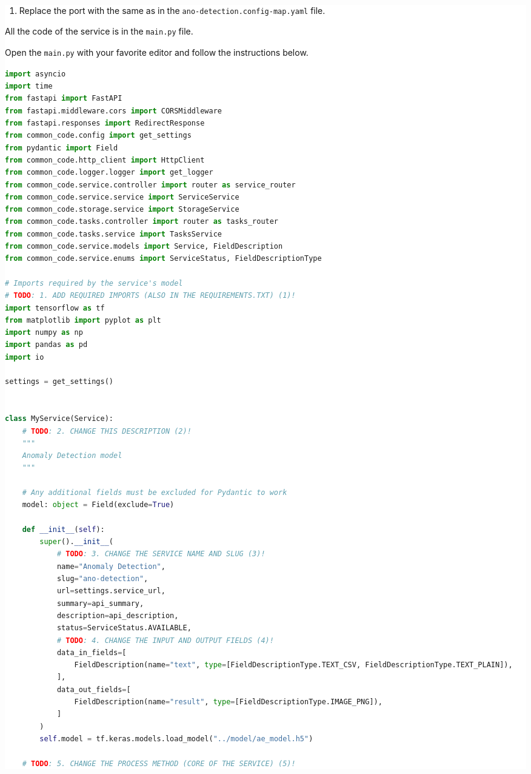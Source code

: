 1. Replace the port with the same as in the `ano-detection.config-map.yaml` file.

All the code of the service is in the `main.py` file.

Open the `main.py` with your favorite editor and follow the instructions below.

```py hl_lines="20-24 31-33 41-42 48-53 55 58-86 90-95 99-115"
import asyncio
import time
from fastapi import FastAPI
from fastapi.middleware.cors import CORSMiddleware
from fastapi.responses import RedirectResponse
from common_code.config import get_settings
from pydantic import Field
from common_code.http_client import HttpClient
from common_code.logger.logger import get_logger
from common_code.service.controller import router as service_router
from common_code.service.service import ServiceService
from common_code.storage.service import StorageService
from common_code.tasks.controller import router as tasks_router
from common_code.tasks.service import TasksService
from common_code.service.models import Service, FieldDescription
from common_code.service.enums import ServiceStatus, FieldDescriptionType

# Imports required by the service's model
# TODO: 1. ADD REQUIRED IMPORTS (ALSO IN THE REQUIREMENTS.TXT) (1)!
import tensorflow as tf
from matplotlib import pyplot as plt
import numpy as np
import pandas as pd
import io

settings = get_settings()


class MyService(Service):
    # TODO: 2. CHANGE THIS DESCRIPTION (2)!
    """
    Anomaly Detection model
    """

    # Any additional fields must be excluded for Pydantic to work
    model: object = Field(exclude=True)

    def __init__(self):
        super().__init__(
            # TODO: 3. CHANGE THE SERVICE NAME AND SLUG (3)!
            name="Anomaly Detection",
            slug="ano-detection",
            url=settings.service_url,
            summary=api_summary,
            description=api_description,
            status=ServiceStatus.AVAILABLE,
            # TODO: 4. CHANGE THE INPUT AND OUTPUT FIELDS (4)!
            data_in_fields=[
                FieldDescription(name="text", type=[FieldDescriptionType.TEXT_CSV, FieldDescriptionType.TEXT_PLAIN]),
            ],
            data_out_fields=[
                FieldDescription(name="result", type=[FieldDescriptionType.IMAGE_PNG]),
            ]
        )
        self.model = tf.keras.models.load_model("../model/ae_model.h5")

    # TODO: 5. CHANGE THE PROCESS METHOD (CORE OF THE SERVICE) (5)!
```